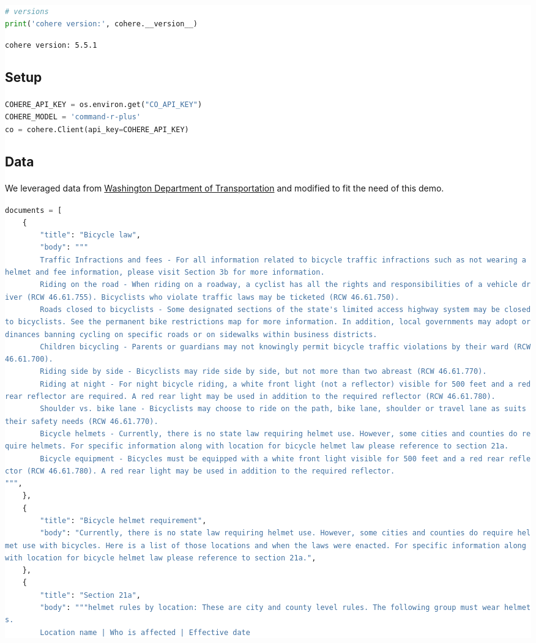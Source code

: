 
```python
# versions
print('cohere version:', cohere.__version__)
```

    cohere version: 5.5.1


## Setup 


```python
COHERE_API_KEY = os.environ.get("CO_API_KEY")
COHERE_MODEL = 'command-r-plus'
co = cohere.Client(api_key=COHERE_API_KEY)
```

## Data 

We leveraged data from [Washington Department of Transportation](https://wsdot.wa.gov/travel/bicycling-walking/bicycling-washington/bicyclist-laws-safety) and modified to fit the need of this demo. 


```python
documents = [
    {
        "title": "Bicycle law",
        "body": """
        Traffic Infractions and fees - For all information related to bicycle traffic infractions such as not wearing a helmet and fee information, please visit Section 3b for more information.
        Riding on the road - When riding on a roadway, a cyclist has all the rights and responsibilities of a vehicle driver (RCW 46.61.755). Bicyclists who violate traffic laws may be ticketed (RCW 46.61.750).
        Roads closed to bicyclists - Some designated sections of the state's limited access highway system may be closed to bicyclists. See the permanent bike restrictions map for more information. In addition, local governments may adopt ordinances banning cycling on specific roads or on sidewalks within business districts.
        Children bicycling - Parents or guardians may not knowingly permit bicycle traffic violations by their ward (RCW 46.61.700).
        Riding side by side - Bicyclists may ride side by side, but not more than two abreast (RCW 46.61.770).
        Riding at night - For night bicycle riding, a white front light (not a reflector) visible for 500 feet and a red rear reflector are required. A red rear light may be used in addition to the required reflector (RCW 46.61.780).
        Shoulder vs. bike lane - Bicyclists may choose to ride on the path, bike lane, shoulder or travel lane as suits their safety needs (RCW 46.61.770).
        Bicycle helmets - Currently, there is no state law requiring helmet use. However, some cities and counties do require helmets. For specific information along with location for bicycle helmet law please reference to section 21a.
        Bicycle equipment - Bicycles must be equipped with a white front light visible for 500 feet and a red rear reflector (RCW 46.61.780). A red rear light may be used in addition to the required reflector.
""",
    },
    {
        "title": "Bicycle helmet requirement",
        "body": "Currently, there is no state law requiring helmet use. However, some cities and counties do require helmet use with bicycles. Here is a list of those locations and when the laws were enacted. For specific information along with location for bicycle helmet law please reference to section 21a.",
    },
    {
        "title": "Section 21a",
        "body": """helmet rules by location: These are city and county level rules. The following group must wear helmets.
        Location name | Who is affected | Effective date
```
